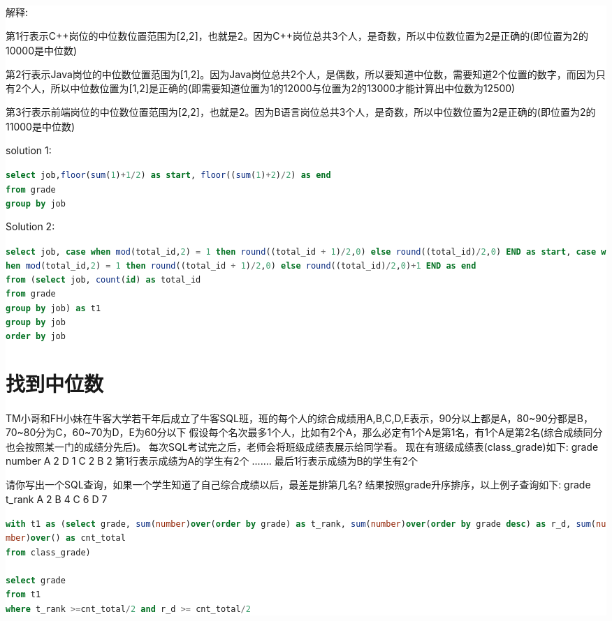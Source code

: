 解释:

第1行表示C++岗位的中位数位置范围为[2,2]，也就是2。因为C++岗位总共3个人，是奇数，所以中位数位置为2是正确的(即位置为2的10000是中位数)

第2行表示Java岗位的中位数位置范围为[1,2]。因为Java岗位总共2个人，是偶数，所以要知道中位数，需要知道2个位置的数字，而因为只有2个人，所以中位数位置为[1,2]是正确的(即需要知道位置为1的12000与位置为2的13000才能计算出中位数为12500)

第3行表示前端岗位的中位数位置范围为[2,2]，也就是2。因为B语言岗位总共3个人，是奇数，所以中位数位置为2是正确的(即位置为2的11000是中位数)

solution 1:

```sql
select job,floor(sum(1)+1/2) as start, floor((sum(1)+2)/2) as end
from grade
group by job
```

Solution 2:

```sql
select job, case when mod(total_id,2) = 1 then round((total_id + 1)/2,0) else round((total_id)/2,0) END as start, case when mod(total_id,2) = 1 then round((total_id + 1)/2,0) else round((total_id)/2,0)+1 END as end
from (select job, count(id) as total_id
from grade
group by job) as t1
group by job
order by job
```



# 找到中位数
TM小哥和FH小妹在牛客大学若干年后成立了牛客SQL班，班的每个人的综合成绩用A,B,C,D,E表示，90分以上都是A，80~90分都是B，70~80分为C，60~70为D，E为60分以下
假设每个名次最多1个人，比如有2个A，那么必定有1个A是第1名，有1个A是第2名(综合成绩同分也会按照某一门的成绩分先后)。
每次SQL考试完之后，老师会将班级成绩表展示给同学看。
现在有班级成绩表(class_grade)如下:
grade	number
A	2
D	1
C	2
B	2
第1行表示成绩为A的学生有2个
.......
最后1行表示成绩为B的学生有2个

请你写出一个SQL查询，如果一个学生知道了自己综合成绩以后，最差是排第几名? 结果按照grade升序排序，以上例子查询如下:
grade
t_rank
A	2
B	4
C	6
D	7

```sql
with t1 as (select grade, sum(number)over(order by grade) as t_rank, sum(number)over(order by grade desc) as r_d, sum(number)over() as cnt_total
from class_grade)

select grade
from t1
where t_rank >=cnt_total/2 and r_d >= cnt_total/2
```
